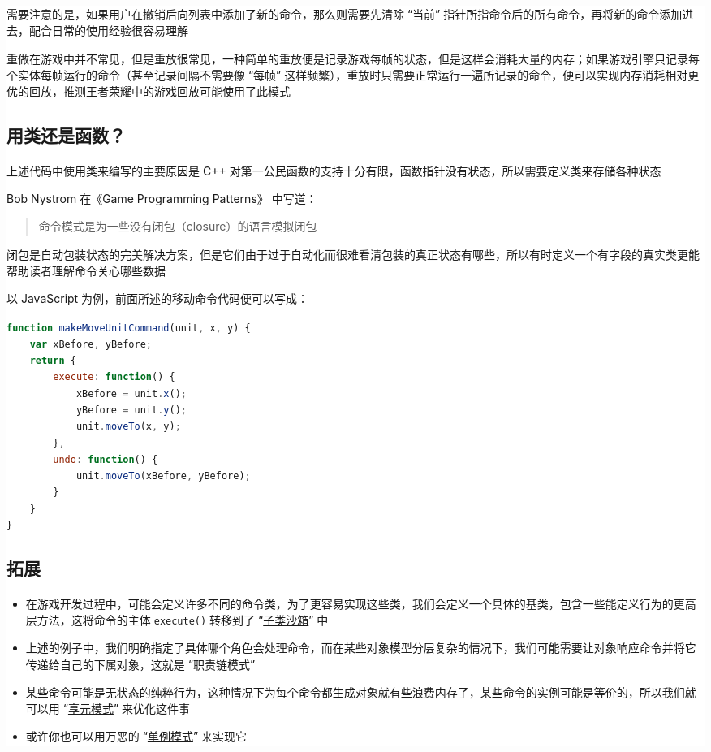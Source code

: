 需要注意的是，如果用户在撤销后向列表中添加了新的命令，那么则需要先清除 “当前” 指针所指命令后的所有命令，再将新的命令添加进去，配合日常的使用经验很容易理解

重做在游戏中并不常见，但是重放很常见，一种简单的重放便是记录游戏每帧的状态，但是这样会消耗大量的内存；如果游戏引擎只记录每个实体每帧运行的命令（甚至记录间隔不需要像 “每帧” 这样频繁），重放时只需要正常运行一遍所记录的命令，便可以实现内存消耗相对更优的回放，推测王者荣耀中的游戏回放可能使用了此模式

## 用类还是函数？

上述代码中使用类来编写的主要原因是 C++ 对第一公民函数的支持十分有限，函数指针没有状态，所以需要定义类来存储各种状态

Bob Nystrom 在《Game Programming Patterns》 中写道：

> 命令模式是为一些没有闭包（closure）的语言模拟闭包

闭包是自动包装状态的完美解决方案，但是它们由于过于自动化而很难看清包装的真正状态有哪些，所以有时定义一个有字段的真实类更能帮助读者理解命令关心哪些数据

以 JavaScript 为例，前面所述的移动命令代码便可以写成：

```javascript
function makeMoveUnitCommand(unit, x, y) {
    var xBefore, yBefore;
    return {
        execute: function() {
            xBefore = unit.x();
            yBefore = unit.y();
            unit.moveTo(x, y);
        },
        undo: function() {
            unit.moveTo(xBefore, yBefore);
        }
    }
}
```

## 拓展

+ 在游戏开发过程中，可能会定义许多不同的命令类，为了更容易实现这些类，我们会定义一个具体的基类，包含一些能定义行为的更高层方法，这将命令的主体 `execute()` 转移到了 “[子类沙箱](./子类沙箱.md)” 中

+ 上述的例子中，我们明确指定了具体哪个角色会处理命令，而在某些对象模型分层复杂的情况下，我们可能需要让对象响应命令并将它传递给自己的下属对象，这就是 “职责链模式”  

+ 某些命令可能是无状态的纯粹行为，这种情况下为每个命令都生成对象就有些浪费内存了，某些命令的实例可能是等价的，所以我们就可以用 “[享元模式](./享元模式.md)” 来优化这件事  

+ 或许你也可以用万恶的 “[单例模式](./单例模式.md)” 来实现它